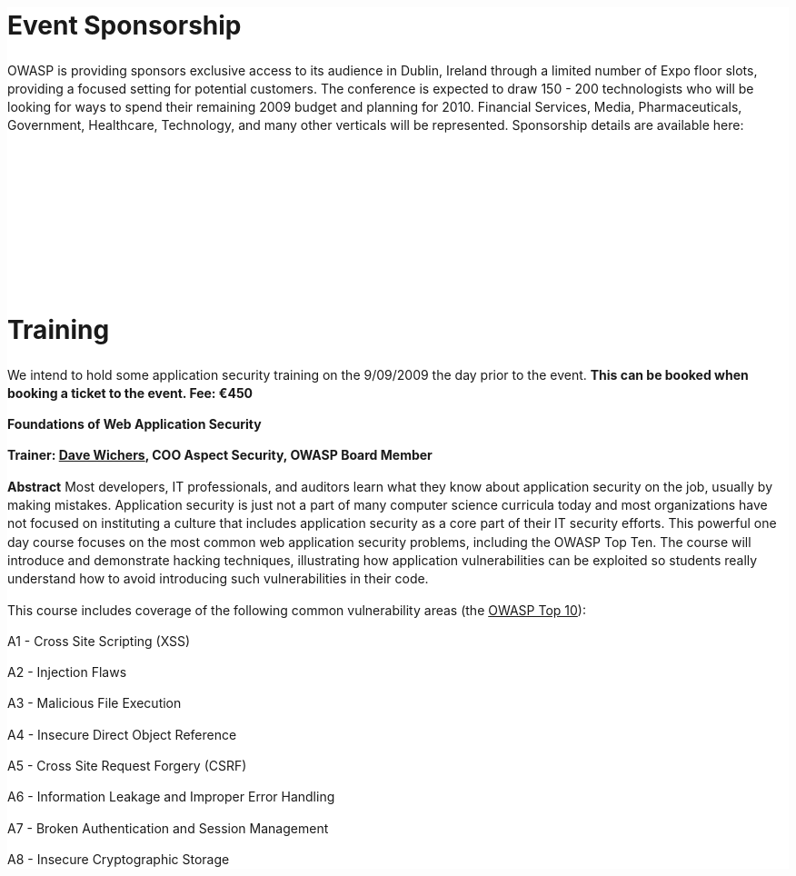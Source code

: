 # Event Sponsorship

OWASP is providing sponsors exclusive access to its audience in Dublin,
Ireland through a limited number of Expo floor slots, providing a
focused setting for potential customers. The conference is expected to
draw 150 - 200 technologists who will be looking for ways to spend their
remaining 2009 budget and planning for 2010. Financial Services, Media,
Pharmaceuticals, Government, Healthcare, Technology, and many other
verticals will be represented.
Sponsorship details are available here: ![Sponsorship
deck](Dublin_Sponsorship_Form.pdf "Sponsorship deck")

# Training

We intend to hold some application security training on the 9/09/2009
the day prior to the event.
**This can be booked when booking a ticket to the event.
Fee: €450**

**Foundations of Web Application Security**

**Trainer: [Dave Wichers](User:Wichers "wikilink"), COO Aspect Security,
OWASP Board Member**

**Abstract**
Most developers, IT professionals, and auditors learn what they know
about application security on the job, usually by making mistakes.
Application security is just not a part of many computer science
curricula today and most organizations have not focused on instituting a
culture that includes application security as a core part of their IT
security efforts. This powerful one day course focuses on the most
common web application security problems, including the OWASP Top Ten.
The course will introduce and demonstrate hacking techniques,
illustrating how application vulnerabilities can be exploited so
students really understand how to avoid introducing such vulnerabilities
in their code.

This course includes coverage of the following common vulnerability
areas (the [OWASP Top 10](Top10 "wikilink")):

A1 - Cross Site Scripting (XSS)

A2 - Injection Flaws

A3 - Malicious File Execution

A4 - Insecure Direct Object Reference

A5 - Cross Site Request Forgery (CSRF)

A6 - Information Leakage and Improper Error Handling

A7 - Broken Authentication and Session Management

A8 - Insecure Cryptographic Storage
